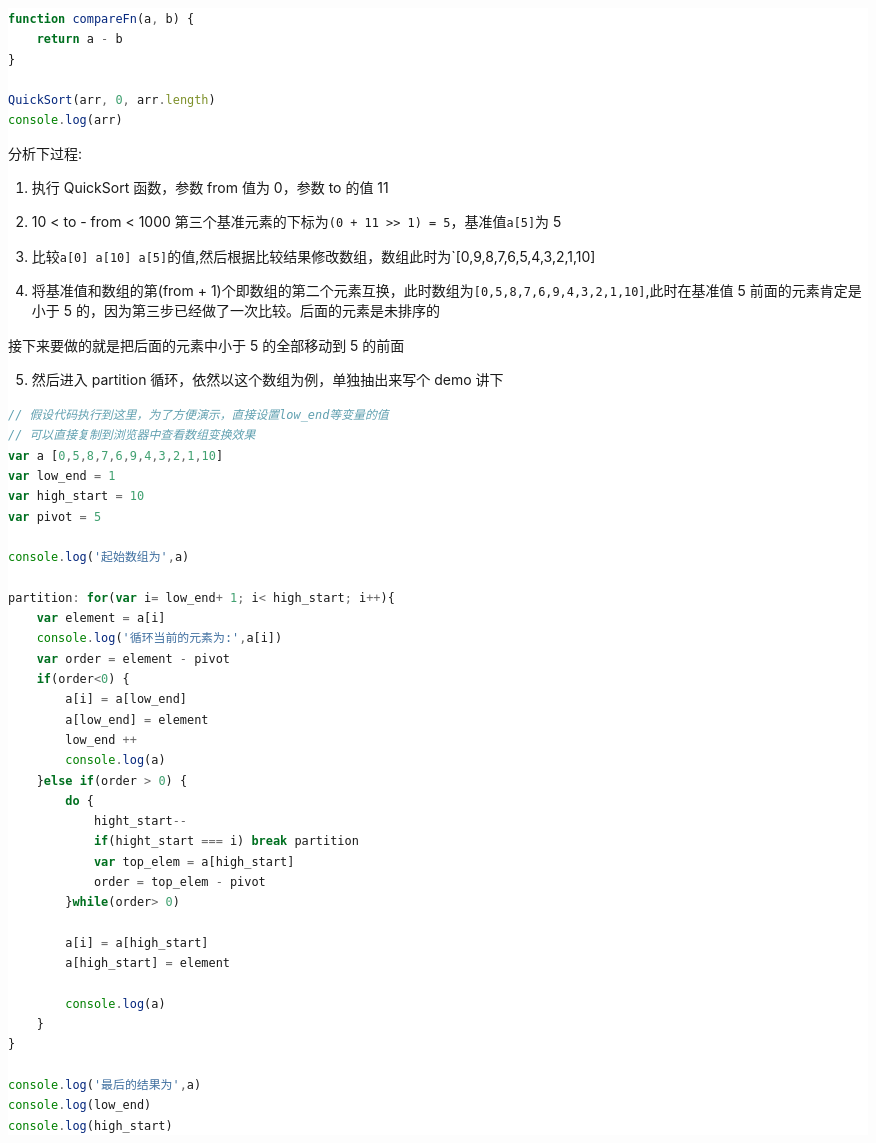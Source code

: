 ```js
function compareFn(a, b) {
	return a - b
}

QuickSort(arr, 0, arr.length)
console.log(arr)
```

分析下过程:

1. 执行 QuickSort 函数，参数 from 值为 0，参数 to 的值 11

2. 10 < to - from < 1000 第三个基准元素的下标为`(0 + 11 >> 1) = 5`，基准值`a[5]`为 5

3. 比较`a[0] a[10] a[5]`的值,然后根据比较结果修改数组，数组此时为`[0,9,8,7,6,5,4,3,2,1,10]

4. 将基准值和数组的第(from + 1)个即数组的第二个元素互换，此时数组为`[0,5,8,7,6,9,4,3,2,1,10]`,此时在基准值 5 前面的元素肯定是小于 5 的，因为第三步已经做了一次比较。后面的元素是未排序的

接下来要做的就是把后面的元素中小于 5 的全部移动到 5 的前面

5. 然后进入 partition 循环，依然以这个数组为例，单独抽出来写个 demo 讲下

```js
// 假设代码执行到这里，为了方便演示，直接设置low_end等变量的值
// 可以直接复制到浏览器中查看数组变换效果
var a [0,5,8,7,6,9,4,3,2,1,10]
var low_end = 1
var high_start = 10
var pivot = 5

console.log('起始数组为',a)

partition: for(var i= low_end+ 1; i< high_start; i++){
	var element = a[i]
	console.log('循环当前的元素为:',a[i])
	var order = element - pivot
	if(order<0) {
		a[i] = a[low_end]
		a[low_end] = element
		low_end ++
		console.log(a)
	}else if(order > 0) {
		do {
			hight_start--
			if(hight_start === i) break partition
			var top_elem = a[high_start]
			order = top_elem - pivot
		}while(order> 0)

		a[i] = a[high_start]
		a[high_start] = element

		console.log(a)
	}
}

console.log('最后的结果为',a)
console.log(low_end)
console.log(high_start)
```
